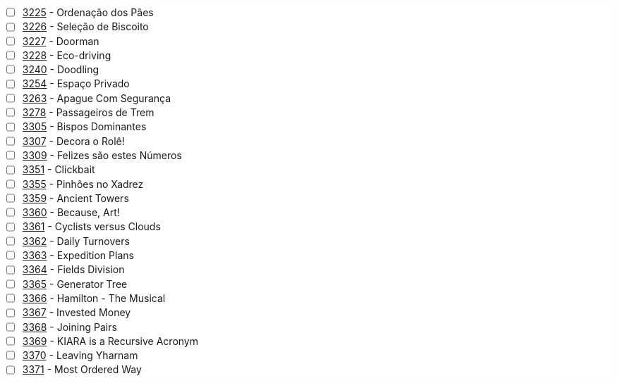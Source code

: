   - [ ]  [3225](https://www.beecrowd.com.br/judge/pt/problems/view/3225) - Ordenação dos Pães
  - [ ]  [3226](https://www.beecrowd.com.br/judge/pt/problems/view/3226) - Seleção de Biscoito
  - [ ]  [3227](https://www.beecrowd.com.br/judge/pt/problems/view/3227) - Doorman  
  - [ ]  [3228](https://www.beecrowd.com.br/judge/pt/problems/view/3228) - Eco-driving
  - [ ]  [3240](https://www.beecrowd.com.br/judge/pt/problems/view/3240) - Doodling
  - [ ]  [3254](https://www.beecrowd.com.br/judge/pt/problems/view/3254) - Espaço Privado
  - [ ]  [3263](https://www.beecrowd.com.br/judge/pt/problems/view/3263) - Apague Com Segurança  
  - [ ]  [3278](https://www.beecrowd.com.br/judge/pt/problems/view/3278) - Passageiros de Trem
  - [ ]  [3305](https://www.beecrowd.com.br/judge/pt/problems/view/3305) - Bispos Dominantes
  - [ ]  [3307](https://www.beecrowd.com.br/judge/pt/problems/view/3307) - Decora o Rolê! 
  - [ ]  [3309](https://www.beecrowd.com.br/judge/pt/problems/view/3309) - Felizes são estes Números
  - [ ]  [3351](https://www.beecrowd.com.br/judge/pt/problems/view/3351) - Clickbait
  - [ ]  [3355](https://www.beecrowd.com.br/judge/pt/problems/view/3355) - Pinhões no Xadrez
  - [ ]  [3359](https://www.beecrowd.com.br/judge/pt/problems/view/3359) - Ancient Towers
  - [ ]  [3360](https://www.beecrowd.com.br/judge/pt/problems/view/3360) - Because, Art!
  - [ ]  [3361](https://www.beecrowd.com.br/judge/pt/problems/view/3361) - Cyclists versus Clouds
  - [ ]  [3362](https://www.beecrowd.com.br/judge/pt/problems/view/3362) - Daily Turnovers
  - [ ]  [3363](https://www.beecrowd.com.br/judge/pt/problems/view/3363) - Expedition Plans
  - [ ]  [3364](https://www.beecrowd.com.br/judge/pt/problems/view/3364) - Fields Division
  - [ ]  [3365](https://www.beecrowd.com.br/judge/pt/problems/view/3365) - Generator Tree
  - [ ]  [3366](https://www.beecrowd.com.br/judge/pt/problems/view/3366) - Hamilton - The Musical
  - [ ]  [3367](https://www.beecrowd.com.br/judge/pt/problems/view/3367) - Invested Money
  - [ ]  [3368](https://www.beecrowd.com.br/judge/pt/problems/view/3368) - Joining Pairs
  - [ ]  [3369](https://www.beecrowd.com.br/judge/pt/problems/view/3369) - KIARA is a Recursive Acronym
  - [ ]  [3370](https://www.beecrowd.com.br/judge/pt/problems/view/3370) - Leaving Yharnam
  - [ ]  [3371](https://www.beecrowd.com.br/judge/pt/problems/view/3371) - Most Ordered Way

